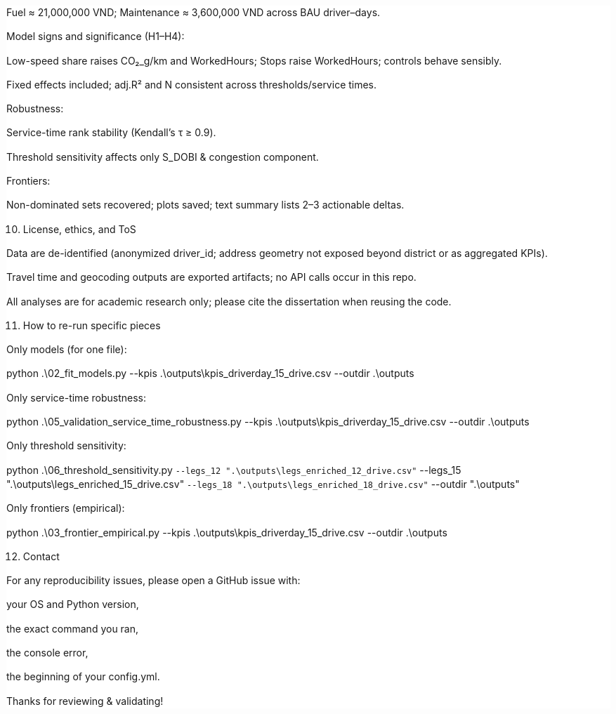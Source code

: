 Fuel ≈ 21,000,000 VND; Maintenance ≈ 3,600,000 VND across BAU driver–days.

Model signs and significance (H1–H4):

Low-speed share raises CO₂_g/km and WorkedHours; Stops raise WorkedHours; controls behave sensibly.

Fixed effects included; adj.R² and N consistent across thresholds/service times.

Robustness:

Service-time rank stability (Kendall’s τ ≥ 0.9).

Threshold sensitivity affects only S_DOBI & congestion component.

Frontiers:

Non-dominated sets recovered; plots saved; text summary lists 2–3 actionable deltas.

10) License, ethics, and ToS

Data are de-identified (anonymized driver_id; address geometry not exposed beyond district or as aggregated KPIs).

Travel time and geocoding outputs are exported artifacts; no API calls occur in this repo.

All analyses are for academic research only; please cite the dissertation when reusing the code.

11) How to re-run specific pieces

Only models (for one file):

python .\02_fit_models.py --kpis .\outputs\kpis_driverday_15_drive.csv --outdir .\outputs


Only service-time robustness:

python .\05_validation_service_time_robustness.py --kpis .\outputs\kpis_driverday_15_drive.csv --outdir .\outputs


Only threshold sensitivity:

python .\06_threshold_sensitivity.py `
  --legs_12 ".\outputs\legs_enriched_12_drive.csv" `
  --legs_15 ".\outputs\legs_enriched_15_drive.csv" `
  --legs_18 ".\outputs\legs_enriched_18_drive.csv" `
  --outdir ".\outputs"


Only frontiers (empirical):

python .\03_frontier_empirical.py --kpis .\outputs\kpis_driverday_15_drive.csv --outdir .\outputs

12) Contact

For any reproducibility issues, please open a GitHub issue with:

your OS and Python version,

the exact command you ran,

the console error,

the beginning of your config.yml.

Thanks for reviewing & validating!
